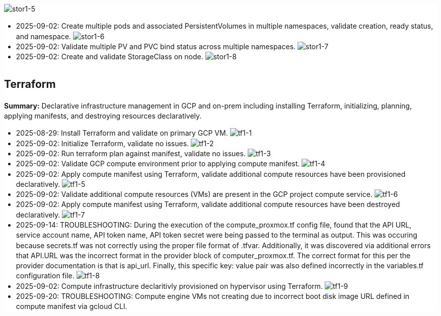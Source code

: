   ![stor1-5](Storage/stor1-5.jpg)
- 2025-09-02: Create multiple pods and associated PersistentVolumes in multiple namespaces, validate creation, ready status, and namespace.
  ![stor1-6](Storage/stor1-6.jpg)
- 2025-09-02: Validate multiple PV and PVC bind status across multiple namespaces.
  ![stor1-7](Storage/stor1-7.jpg)
- 2025-09-02: Create and validate StorageClass on node.
  ![stor1-8](Storage/stor1-8.jpg)

## Terraform
**Summary:** Declarative infrastructure management in GCP and on-prem including installing Terraform, initializing, planning, applying manifests, and destroying resources declaratively.

- 2025-08-29: Install Terraform and validate on primary GCP VM.
  ![tf1-1](Terraform/tf1-1.jpg)
- 2025-09-02: Initialize Terraform, validate no issues.
  ![tf1-2](Terraform/tf1-2.jpg)
- 2025-09-02: Run terraform plan against manifest, validate no issues.
  ![tf1-3](Terraform/tf1-3.jpg)
- 2025-09-02: Validate GCP compute environment prior to applying compute manifest.
  ![tf1-4](Terraform/tf1-4.jpg)
- 2025-09-02: Apply compute manifest using Terraform, validate additional compute resources have been provisioned declaratively.
  ![tf1-5](Terraform/tf1-5.jpg)
- 2025-09-02: Validate additional compute resources (VMs) are present in the GCP project compute service.
  ![tf1-6](Terraform/tf1-6.jpg)
- 2025-09-02: Apply compute manifest using Terraform, validate additional compute resources have been destroyed declaratively.
  ![tf1-7](Terraform/tf1-7.jpg)
- 2025-09-14: TROUBLESHOOTING: During the execution of the compute_proxmox.tf config file, found that the API URL, service account name, API token name, API token secret were being passed to the terminal as output. This was occuring because secrets.tf was not correctly using the proper file format of .tfvar. Additionally, it was discovered via additional errors that API.URL was the incorrect format in the provider block of computer_proxmox.tf. The correct format for this per the provider documentation is that is api_url. Finally, this specific key: value pair was also defined incorrectly in the variables.tf configuration file. 
  ![tf1-8](Terraform/tf1-8.jpg)
- 2025-09-02: Compute infrastructure declaritivly provisioned on hypervisor using Terraform.
  ![tf1-9](Terraform/tf1-9.jpg)
- 2025-09-20: TROUBLESHOOTING: Compute engine VMs not creating due to incorrect boot disk image URL defined in compute manifest via gcloud CLI.